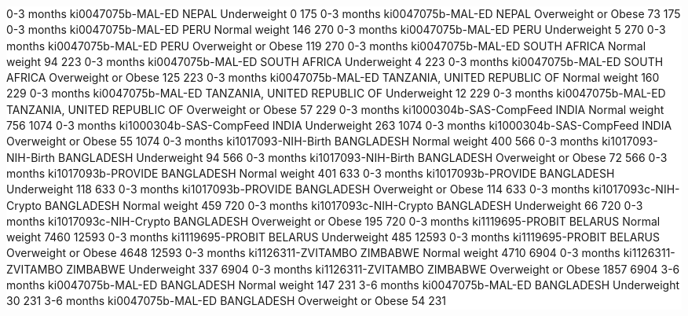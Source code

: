 0-3 months     ki0047075b-MAL-ED          NEPAL                          Underweight                 0     175
0-3 months     ki0047075b-MAL-ED          NEPAL                          Overweight or Obese        73     175
0-3 months     ki0047075b-MAL-ED          PERU                           Normal weight             146     270
0-3 months     ki0047075b-MAL-ED          PERU                           Underweight                 5     270
0-3 months     ki0047075b-MAL-ED          PERU                           Overweight or Obese       119     270
0-3 months     ki0047075b-MAL-ED          SOUTH AFRICA                   Normal weight              94     223
0-3 months     ki0047075b-MAL-ED          SOUTH AFRICA                   Underweight                 4     223
0-3 months     ki0047075b-MAL-ED          SOUTH AFRICA                   Overweight or Obese       125     223
0-3 months     ki0047075b-MAL-ED          TANZANIA, UNITED REPUBLIC OF   Normal weight             160     229
0-3 months     ki0047075b-MAL-ED          TANZANIA, UNITED REPUBLIC OF   Underweight                12     229
0-3 months     ki0047075b-MAL-ED          TANZANIA, UNITED REPUBLIC OF   Overweight or Obese        57     229
0-3 months     ki1000304b-SAS-CompFeed    INDIA                          Normal weight             756    1074
0-3 months     ki1000304b-SAS-CompFeed    INDIA                          Underweight               263    1074
0-3 months     ki1000304b-SAS-CompFeed    INDIA                          Overweight or Obese        55    1074
0-3 months     ki1017093-NIH-Birth        BANGLADESH                     Normal weight             400     566
0-3 months     ki1017093-NIH-Birth        BANGLADESH                     Underweight                94     566
0-3 months     ki1017093-NIH-Birth        BANGLADESH                     Overweight or Obese        72     566
0-3 months     ki1017093b-PROVIDE         BANGLADESH                     Normal weight             401     633
0-3 months     ki1017093b-PROVIDE         BANGLADESH                     Underweight               118     633
0-3 months     ki1017093b-PROVIDE         BANGLADESH                     Overweight or Obese       114     633
0-3 months     ki1017093c-NIH-Crypto      BANGLADESH                     Normal weight             459     720
0-3 months     ki1017093c-NIH-Crypto      BANGLADESH                     Underweight                66     720
0-3 months     ki1017093c-NIH-Crypto      BANGLADESH                     Overweight or Obese       195     720
0-3 months     ki1119695-PROBIT           BELARUS                        Normal weight            7460   12593
0-3 months     ki1119695-PROBIT           BELARUS                        Underweight               485   12593
0-3 months     ki1119695-PROBIT           BELARUS                        Overweight or Obese      4648   12593
0-3 months     ki1126311-ZVITAMBO         ZIMBABWE                       Normal weight            4710    6904
0-3 months     ki1126311-ZVITAMBO         ZIMBABWE                       Underweight               337    6904
0-3 months     ki1126311-ZVITAMBO         ZIMBABWE                       Overweight or Obese      1857    6904
3-6 months     ki0047075b-MAL-ED          BANGLADESH                     Normal weight             147     231
3-6 months     ki0047075b-MAL-ED          BANGLADESH                     Underweight                30     231
3-6 months     ki0047075b-MAL-ED          BANGLADESH                     Overweight or Obese        54     231